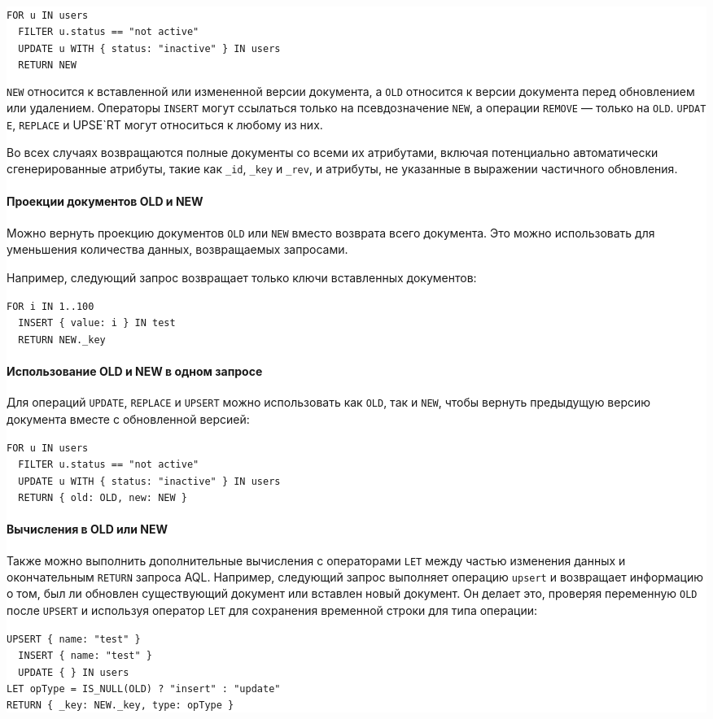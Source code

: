 ```aql
FOR u IN users
  FILTER u.status == "not active"
  UPDATE u WITH { status: "inactive" } IN users
  RETURN NEW
```

`NEW` относится к вставленной или измененной версии документа, а `OLD` относится к версии документа перед обновлением или удалением. Операторы `INSERT` могут ссылаться только на псевдозначение `NEW`, а операции `REMOVE` — только на `OLD`. `UPDATE`, `REPLACE` и UPSE`RT могут относиться к любому из них.

Во всех случаях возвращаются полные документы со всеми их атрибутами, включая потенциально автоматически сгенерированные атрибуты, такие как `_id`, `_key` и `_rev`, и атрибуты, не указанные в выражении частичного обновления.

#### Проекции документов OLD и NEW

Можно вернуть проекцию документов `OLD` или `NEW` вместо возврата всего документа. Это можно использовать для уменьшения количества данных, возвращаемых запросами.

Например, следующий запрос возвращает только ключи вставленных документов:

```aql
FOR i IN 1..100
  INSERT { value: i } IN test
  RETURN NEW._key
```

#### Использование OLD и NEW в одном запросе

Для операций `UPDATE`, `REPLACE` и `UPSERT` можно использовать как `OLD`, так и `NEW`, чтобы вернуть предыдущую версию документа вместе с обновленной версией:

```aql
FOR u IN users
  FILTER u.status == "not active"
  UPDATE u WITH { status: "inactive" } IN users
  RETURN { old: OLD, new: NEW }
```

#### Вычисления в OLD или NEW

Также можно выполнить дополнительные вычисления с операторами `LET` между частью изменения данных и окончательным `RETURN` запроса AQL. Например, следующий запрос выполняет операцию `upsert` и возвращает информацию о том, был ли обновлен существующий документ или вставлен новый документ. Он делает это, проверяя переменную `OLD` после `UPSERT` и используя оператор `LET` для сохранения временной строки для типа операции:

```aql
UPSERT { name: "test" }
  INSERT { name: "test" }
  UPDATE { } IN users
LET opType = IS_NULL(OLD) ? "insert" : "update"
RETURN { _key: NEW._key, type: opType }
```
